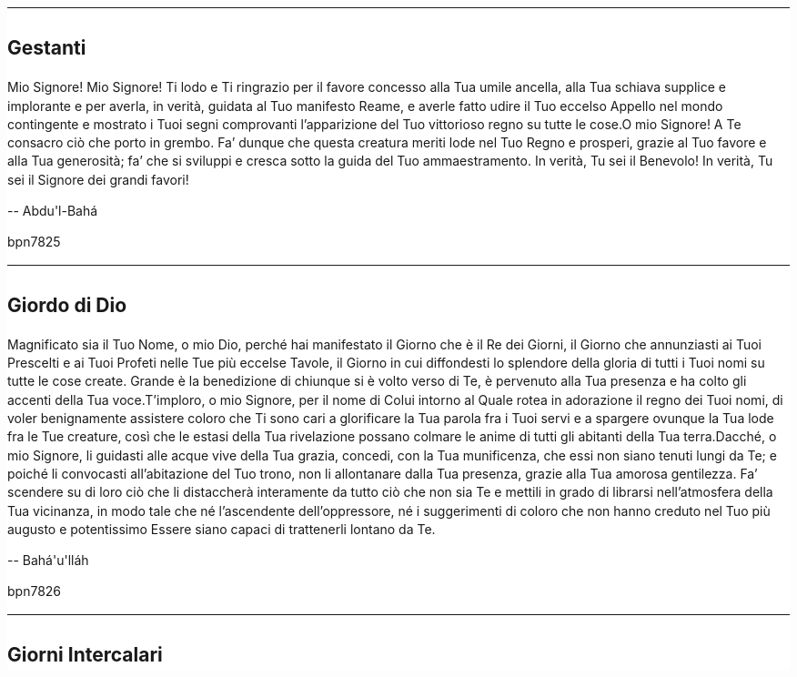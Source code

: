----



<a id="Gestanti"></a> 
## Gestanti

<a id="bpn7825"></a> 
Mio Signore! Mio Signore! Ti lodo e Ti ringrazio per il favore concesso alla Tua umile ancella, alla Tua schiava supplice e implorante e per averla, in verità, guidata al Tuo manifesto Reame, e averle fatto udire il Tuo eccelso Appello nel mondo contingente e mostrato i Tuoi segni comprovanti l’apparizione del Tuo vittorioso regno su tutte le cose.O mio Signore! A Te consacro ciò che porto in grembo. Fa’ dunque che questa creatura meriti lode nel Tuo Regno e prosperi, grazie al Tuo favore e alla Tua generosità; fa’ che si sviluppi e cresca sotto la guida del Tuo ammaestramento. In verità, Tu sei il Benevolo! In verità, Tu sei il Signore dei grandi favori!

-- Abdu'l-Bahá

bpn7825 

----



<a id="Giordo+di+Dio"></a> 
## Giordo di Dio

<a id="bpn7826"></a> 
Magnificato sia il Tuo Nome, o mio Dio, perché hai manifestato il Giorno che è il Re dei Giorni, il Giorno che annunziasti ai Tuoi Prescelti e ai Tuoi Profeti nelle Tue più eccelse Tavole, il Giorno in cui diffondesti lo splendore della gloria di tutti i Tuoi nomi su tutte le cose create. Grande è la benedizione di chiunque si è volto verso di Te, è pervenuto alla Tua presenza e ha colto gli accenti della Tua voce.T’imploro, o mio Signore, per il nome di Colui intorno al Quale rotea in adorazione il regno dei Tuoi nomi, di voler benignamente assistere coloro che Ti sono cari a glorificare la Tua parola fra i Tuoi servi e a spargere ovunque la Tua lode fra le Tue creature, così che le estasi della Tua rivelazione possano colmare le anime di tutti gli abitanti della Tua terra.Dacché, o mio Signore, li guidasti alle acque vive della Tua grazia, concedi, con la Tua munificenza, che essi non siano tenuti lungi da Te; e poiché li convocasti all’abitazione del Tuo trono, non li allontanare dalla Tua presenza, grazie alla Tua amorosa gentilezza. Fa’ scendere su di loro ciò che li distaccherà interamente da tutto ciò che non sia Te e mettili in grado di librarsi nell’atmosfera della Tua vicinanza, in modo tale che né l’ascendente dell’oppressore, né i suggerimenti di coloro che non hanno creduto nel Tuo più augusto e potentissimo Essere siano capaci di trattenerli lontano da Te.

-- Bahá'u'lláh

bpn7826 

----



<a id="Giorni+Intercalari"></a> 
## Giorni Intercalari

<a id="bpn7930"></a> 